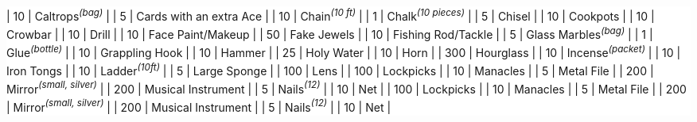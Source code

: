 | 10   |     Caltrops<i><sup>(bag)</i></sup>     |
| 5    |         Cards with an extra Ace         |
| 10   |     Chain<i><sup>(10 ft)</i></sup>      |
| 1    |   Chalk<i><sup>(10 pieces)</i></sup>    |
| 5    |                 Chisel                  |
| 10   |                Cookpots                 |
| 10   |                 Crowbar                 |
| 10   |                  Drill                  |
| 10   |            Face Paint/Makeup            |
| 50   |               Fake Jewels               |
| 10   |           Fishing Rod/Tackle            |
| 5    |  Glass Marbles<i><sup>(bag)</i></sup>   |
| 1    |     Glue<i><sup>(bottle)</i></sup>      |
| 10   |             Grappling Hook              |
| 10   |                 Hammer                  |
| 25   |               Holy Water                |
| 10   |                  Horn                   |
| 300  |                Hourglass                |
| 10   |    Incense<i><sup>(packet)</i></sup>    |
| 10   |               Iron Tongs                |
| 10   |     Ladder<i><sup>(10ft)</i></sup>      |
| 5    |              Large Sponge               |
| 100  |                  Lens                   |
| 100  |                Lockpicks                |
| 10   |                Manacles                 |
| 5    |               Metal File                |
| 200  | Mirror<i><sup>(small, silver)</i></sup> |
| 200  |           Musical Instrument            |
| 5    |       Nails<i><sup>(12)</i></sup>       |
| 10   |                   Net                   |
| 100  |                Lockpicks                |
| 10   |                Manacles                 |
| 5    |               Metal File                |
| 200  | Mirror<i><sup>(small, silver)</i></sup> |
| 200  |           Musical Instrument            |
| 5    |       Nails<i><sup>(12)</i></sup>       |
| 10   |                   Net                   |